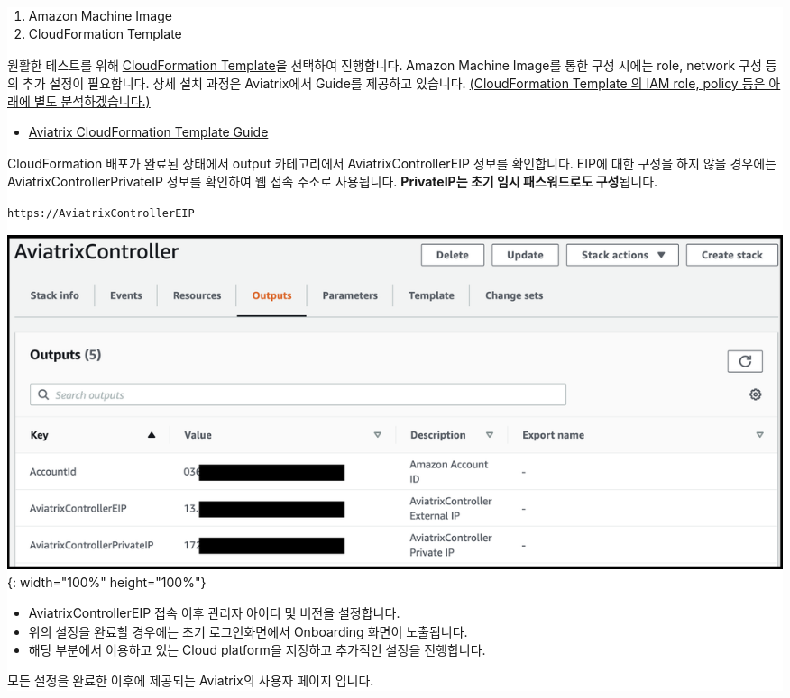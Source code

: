 1. Amazon Machine Image
2. CloudFormation Template

원활한 테스트를 위해 <u>CloudFormation Template</u>을 선택하여 진행합니다. Amazon Machine Image를 통한 구성 시에는 role, network 구성 등의 추가 설정이 필요합니다. 상세 설치 과정은 Aviatrix에서 Guide를 제공하고 있습니다. <u>(CloudFormation Template 의 IAM role, policy 등은 아래에 별도 분석하겠습니다.)</u>
- [Aviatrix CloudFormation Template Guide](https://docs.aviatrix.com/StartUpGuides/aviatrix-cloud-controller-startup-guide.html)

CloudFormation 배포가 완료된 상태에서 output 카테고리에서 AviatrixControllerEIP 정보를 확인합니다. EIP에 대한 구성을 하지 않을 경우에는 AviatrixControllerPrivateIP 정보를 확인하여 웹 접속 주소로 사용됩니다. **PrivateIP는 초기 임시 패스워드로도 구성**됩니다.
```markdown
https://AviatrixControllerEIP
```

![2](/img/posts_aviatrix/cloudformation-output.png){: width="100%" height="100%"}

- AviatrixControllerEIP 접속 이후 관리자 아이디 및 버전을 설정합니다.  
- 위의 설정을 완료할 경우에는 초기 로그인화면에서 Onboarding 화면이 노출됩니다.  
- 해당 부분에서 이용하고 있는 Cloud platform을 지정하고 추가적인 설정을 진행합니다.

모든 설정을 완료한 이후에 제공되는 Aviatrix의 사용자 페이지 입니다.